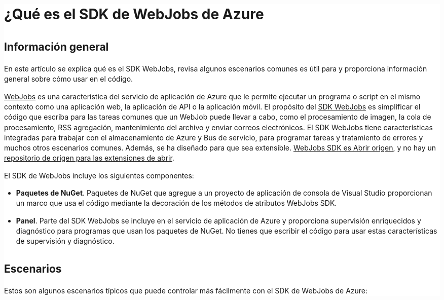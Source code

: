 <properties 
    pageTitle="¿Qué es el SDK de WebJobs de Azure" 
    description="Una introducción sobre el SDK de WebJobs de Azure. Explica el SDK novedades, escenarios típicos es útil para y ejemplos de código." 
    services="app-service\web, storage" 
    documentationCenter=".net" 
    authors="tdykstra" 
    manager="wpickett" 
    editor="jimbe"/>

<tags 
    ms.service="app-service-web" 
    ms.workload="web" 
    ms.tgt_pltfrm="na" 
    ms.devlang="na" 
    ms.topic="article" 
    ms.date="06/01/2016" 
    ms.author="tdykstra"/>

# <a name="what-is-the-azure-webjobs-sdk"></a>¿Qué es el SDK de WebJobs de Azure

## <a id="overview"></a>Información general

En este artículo se explica qué es el SDK WebJobs, revisa algunos escenarios comunes es útil para y proporciona información general sobre cómo usar en el código.

[WebJobs](websites-webjobs-resources.md) es una característica del servicio de aplicación de Azure que le permite ejecutar un programa o script en el mismo contexto como una aplicación web, la aplicación de API o la aplicación móvil. El propósito del [SDK WebJobs](websites-webjobs-resources.md) es simplificar el código que escriba para las tareas comunes que un WebJob puede llevar a cabo, como el procesamiento de imagen, la cola de procesamiento, RSS agregación, mantenimiento del archivo y enviar correos electrónicos. El SDK WebJobs tiene características integradas para trabajar con el almacenamiento de Azure y Bus de servicio, para programar tareas y tratamiento de errores y muchos otros escenarios comunes. Además, se ha diseñado para que sea extensible. [WebJobs SDK es Abrir origen](https://github.com/Azure/azure-webjobs-sdk/), y no hay un [repositorio de origen para las extensiones de abrir](https://github.com/Azure/azure-webjobs-sdk-extensions/wiki/Binding-Extensions-Overview).

El SDK de WebJobs incluye los siguientes componentes:

* **Paquetes de NuGet**. Paquetes de NuGet que agregue a un proyecto de aplicación de consola de Visual Studio proporcionan un marco que usa el código mediante la decoración de los métodos de atributos WebJobs SDK.
  
* **Panel**. Parte del SDK WebJobs se incluye en el servicio de aplicación de Azure y proporciona supervisión enriquecidos y diagnóstico para programas que usan los paquetes de NuGet. No tienes que escribir el código para usar estas características de supervisión y diagnóstico.

## <a id="scenarios"></a>Escenarios

Estos son algunos escenarios típicos que puede controlar más fácilmente con el SDK de WebJobs de Azure:
